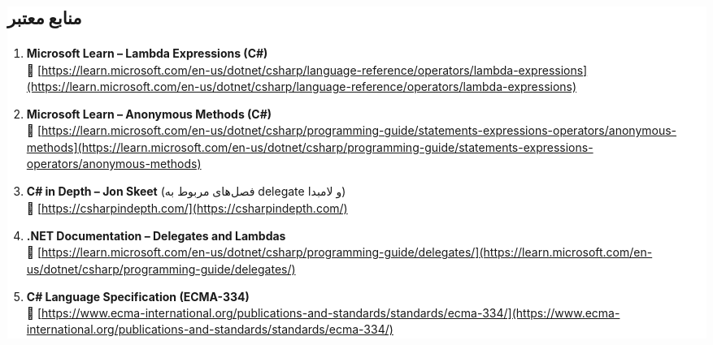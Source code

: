 
## منابع معتبر

1. **Microsoft Learn – Lambda Expressions (C#)**  
   🔗 [https://learn.microsoft.com/en-us/dotnet/csharp/language-reference/operators/lambda-expressions](https://learn.microsoft.com/en-us/dotnet/csharp/language-reference/operators/lambda-expressions)

2. **Microsoft Learn – Anonymous Methods (C#)**  
   🔗 [https://learn.microsoft.com/en-us/dotnet/csharp/programming-guide/statements-expressions-operators/anonymous-methods](https://learn.microsoft.com/en-us/dotnet/csharp/programming-guide/statements-expressions-operators/anonymous-methods)

3. **C# in Depth – Jon Skeet** (فصل‌های مربوط به delegate و لامبدا)  
   🔗 [https://csharpindepth.com/](https://csharpindepth.com/)

4. **.NET Documentation – Delegates and Lambdas**  
   🔗 [https://learn.microsoft.com/en-us/dotnet/csharp/programming-guide/delegates/](https://learn.microsoft.com/en-us/dotnet/csharp/programming-guide/delegates/)

5. **C# Language Specification (ECMA-334)**  
   🔗 [https://www.ecma-international.org/publications-and-standards/standards/ecma-334/](https://www.ecma-international.org/publications-and-standards/standards/ecma-334/)

